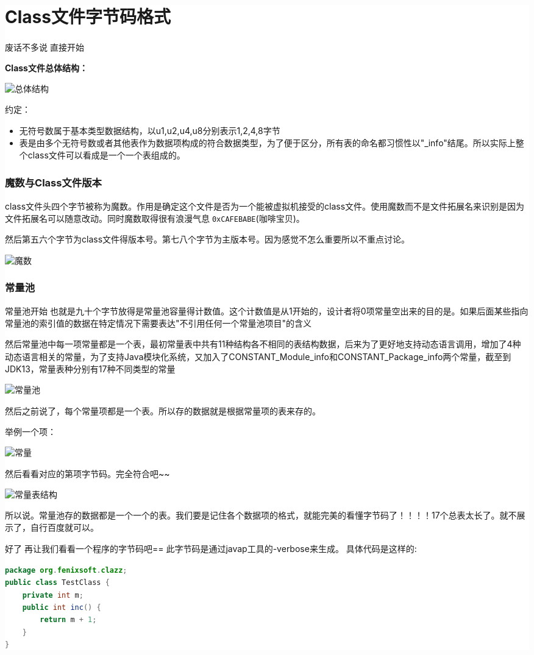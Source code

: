 # Class文件字节码格式

废话不多说 直接开始

**Class文件总体结构：**

![总体结构](https://zouyishan.oss-cn-beijing.aliyuncs.com/images/20201031000954.png)

约定：

* 无符号数属于基本类型数据结构，以u1,u2,u4,u8分别表示1,2,4,8字节
* 表是由多个无符号数或者其他表作为数据项构成的符合数据类型，为了便于区分，所有表的命名都习惯性以"_info"结尾。所以实际上整个class文件可以看成是一个一个表组成的。

### 魔数与Class文件版本

class文件头四个字节被称为魔数。作用是确定这个文件是否为一个能被虚拟机接受的class文件。使用魔数而不是文件拓展名来识别是因为文件拓展名可以随意改动。同时魔数取得很有浪漫气息 `0xCAFEBABE`(咖啡宝贝)。

然后第五六个字节为class文件得版本号。第七八个字节为主版本号。因为感觉不怎么重要所以不重点讨论。

 ![魔数](https://zouyishan.oss-cn-beijing.aliyuncs.com/images/20201031002719.png)

### 常量池

常量池开始 也就是九十个字节放得是常量池容量得计数值。这个计数值是从1开始的，设计者将0项常量空出来的目的是。如果后面某些指向常量池的索引值的数据在特定情况下需要表达"不引用任何一个常量池项目"的含义

然后常量池中每一项常量都是一个表，最初常量表中共有11种结构各不相同的表结构数据，后来为了更好地支持动态语言调用，增加了4种动态语言相关的常量，为了支持Java模块化系统，又加入了CONSTANT_Module_info和CONSTANT_Package_info两个常量，截至到JDK13，常量表种分别有17种不同类型的常量

 ![常量池](https://zouyishan.oss-cn-beijing.aliyuncs.com/images/20201031003321.png)

然后之前说了，每个常量项都是一个表。所以存的数据就是根据常量项的表来存的。

举例一个项：

 ![常量](https://zouyishan.oss-cn-beijing.aliyuncs.com/images/20201031004406.png)

然后看看对应的第项字节码。完全符合吧~~

 ![常量表结构](https://zouyishan.oss-cn-beijing.aliyuncs.com/images/20201031003918.png)



所以说。常量池存的数据都是一个一个的表。我们要是记住各个数据项的格式，就能完美的看懂字节码了！！！！17个总表太长了。就不展示了，自行百度就可以。



好了 再让我们看看一个程序的字节码吧== 此字节码是通过javap工具的-verbose来生成。 具体代码是这样的:

```java
package org.fenixsoft.clazz;
public class TestClass {    
    private int m;    
    public int inc() {
        return m + 1;    
    }
}
```
